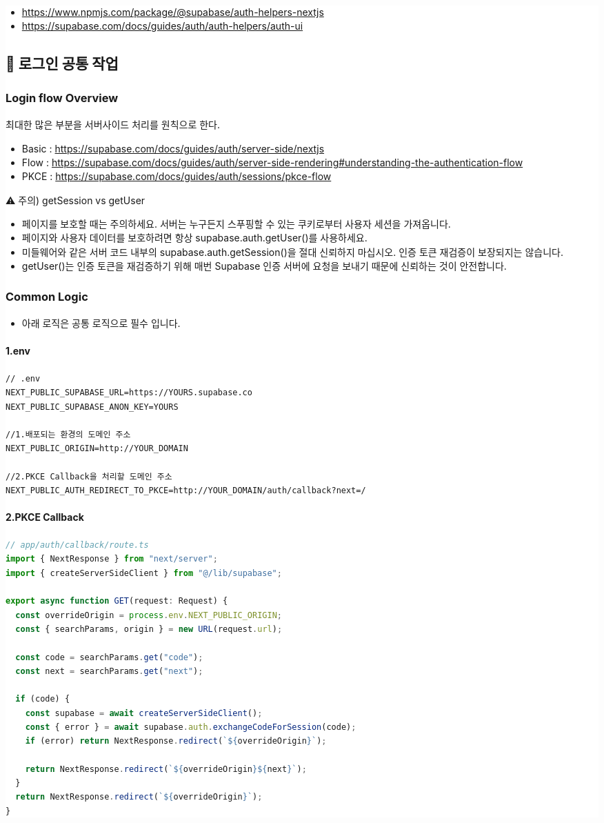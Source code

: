 - https://www.npmjs.com/package/@supabase/auth-helpers-nextjs  
- https://supabase.com/docs/guides/auth/auth-helpers/auth-ui  


## 📌 로그인 공통 작업  

### Login flow Overview  

최대한 많은 부분을 서버사이드 처리를 원칙으로 한다.    
- Basic : https://supabase.com/docs/guides/auth/server-side/nextjs 
- Flow : https://supabase.com/docs/guides/auth/server-side-rendering#understanding-the-authentication-flow
- PKCE : https://supabase.com/docs/guides/auth/sessions/pkce-flow  

⚠️ 주의) getSession vs getUser    
- 페이지를 보호할 때는 주의하세요. 서버는 누구든지 스푸핑할 수 있는 쿠키로부터 사용자 세션을 가져옵니다.  
- 페이지와 사용자 데이터를 보호하려면 항상 supabase.auth.getUser()를 사용하세요. 
- 미들웨어와 같은 서버 코드 내부의 supabase.auth.getSession()을 절대 신뢰하지 마십시오. 인증 토큰 재검증이 보장되지는 않습니다.  
- getUser()는 인증 토큰을 재검증하기 위해 매번 Supabase 인증 서버에 요청을 보내기 때문에 신뢰하는 것이 안전합니다.  

### Common Logic  

- 아래 로직은 공통 로직으로 필수 입니다.  

#### 1.env  

```
// .env
NEXT_PUBLIC_SUPABASE_URL=https://YOURS.supabase.co
NEXT_PUBLIC_SUPABASE_ANON_KEY=YOURS

//1.배포되는 환경의 도메인 주소  
NEXT_PUBLIC_ORIGIN=http://YOUR_DOMAIN

//2.PKCE Callback을 처리할 도메인 주소  
NEXT_PUBLIC_AUTH_REDIRECT_TO_PKCE=http://YOUR_DOMAIN/auth/callback?next=/
```

#### 2.PKCE Callback  

```js
// app/auth/callback/route.ts 
import { NextResponse } from "next/server";
import { createServerSideClient } from "@/lib/supabase";

export async function GET(request: Request) {
  const overrideOrigin = process.env.NEXT_PUBLIC_ORIGIN;
  const { searchParams, origin } = new URL(request.url);

  const code = searchParams.get("code");
  const next = searchParams.get("next");

  if (code) {
    const supabase = await createServerSideClient();
    const { error } = await supabase.auth.exchangeCodeForSession(code);
    if (error) return NextResponse.redirect(`${overrideOrigin}`);

    return NextResponse.redirect(`${overrideOrigin}${next}`);
  }
  return NextResponse.redirect(`${overrideOrigin}`);
}
```
